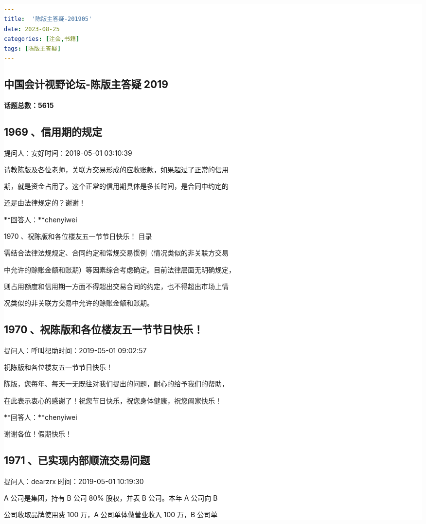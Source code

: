 ```yaml
---
title:  '陈版主答疑-201905'
date: 2023-08-25
categories: [注会,书籍]
tags: [陈版主答疑]
---
```

## 中国会计视野论坛-陈版主答疑 2019

**话题总数：5615**

## 1969 、信用期的规定

提问人：安好时间：2019-05-01 03:10:39

请教陈版及各位老师，关联方交易形成的应收账款，如果超过了正常的信用

期，就是资金占用了。这个正常的信用期具体是多长时间，是合同中约定的

还是由法律规定的？谢谢！


**回答人：**chenyiwei


1970 、祝陈版和各位楼友五一节节日快乐！ 目录

需结合法律法规规定、合同约定和常规交易惯例（情况类似的非关联方交易

中允许的赊账金额和账期）等因素综合考虑确定。目前法律层面无明确规定，

则占用额度和信用期一方面不得超出交易合同的约定，也不得超出市场上情

况类似的非关联方交易中允许的赊账金额和账期。

## 1970 、祝陈版和各位楼友五一节节日快乐！

提问人：呼叫帮助时间：2019-05-01 09:02:57

祝陈版和各位楼友五一节节日快乐！

陈版，您每年、每天一无既往对我们提出的问题，耐心的给予我们的帮助，

在此表示衷心的感谢了！祝您节日快乐，祝您身体健康，祝您阖家快乐！


**回答人：**chenyiwei

谢谢各位！假期快乐！

## 1971 、已实现内部顺流交易问题


提问人：dearzrx 时间：2019-05-01 10:19:30

A 公司是集团，持有 B 公司 80% 股权，并表 B 公司。本年 A 公司向 B

公司收取品牌使用费 100 万，A 公司单体做营业收入 100 万，B 公司单
